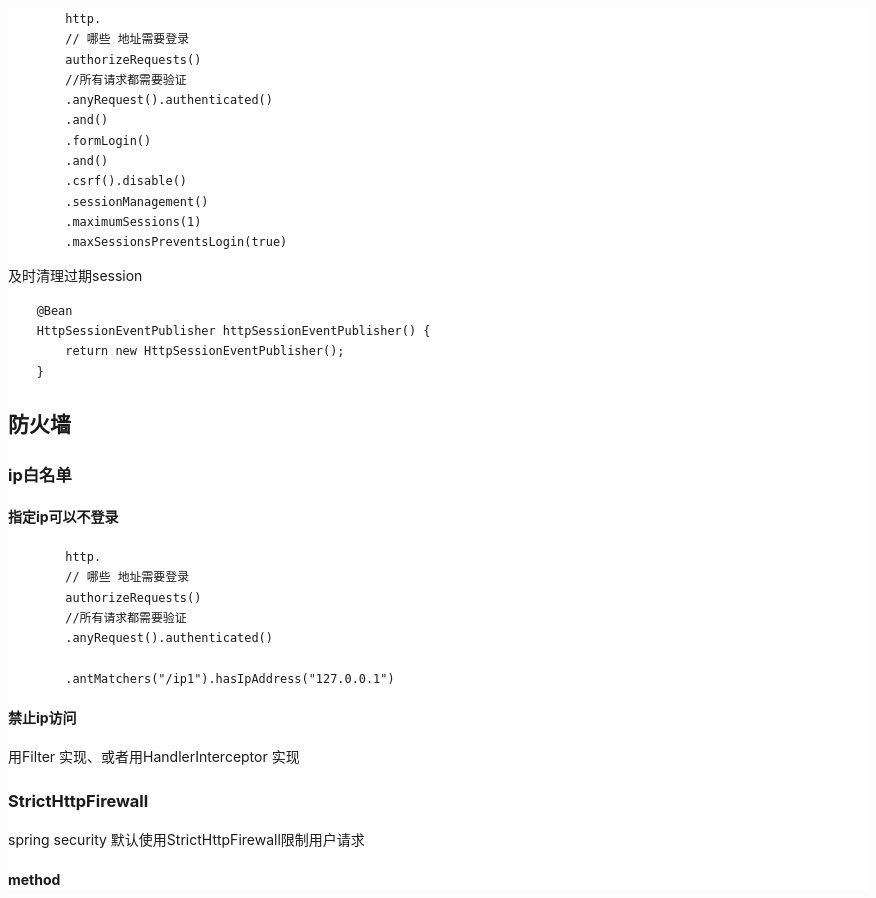 ```
		http.
		// 哪些 地址需要登录
		authorizeRequests()
		//所有请求都需要验证
		.anyRequest().authenticated()
		.and()
		.formLogin()
		.and()
		.csrf().disable()
		.sessionManagement()
		.maximumSessions(1)
		.maxSessionsPreventsLogin(true)
```



及时清理过期session

```
	@Bean
	HttpSessionEventPublisher httpSessionEventPublisher() {
	    return new HttpSessionEventPublisher();
	}
```







## 防火墙

### ip白名单

#### 指定ip可以不登录

```
		http.
		// 哪些 地址需要登录
		authorizeRequests()
		//所有请求都需要验证
		.anyRequest().authenticated()
		
		.antMatchers("/ip1").hasIpAddress("127.0.0.1")
```

#### 禁止ip访问

用Filter 实现、或者用HandlerInterceptor 实现

### StrictHttpFirewall

spring security 默认使用StrictHttpFirewall限制用户请求

#### method
